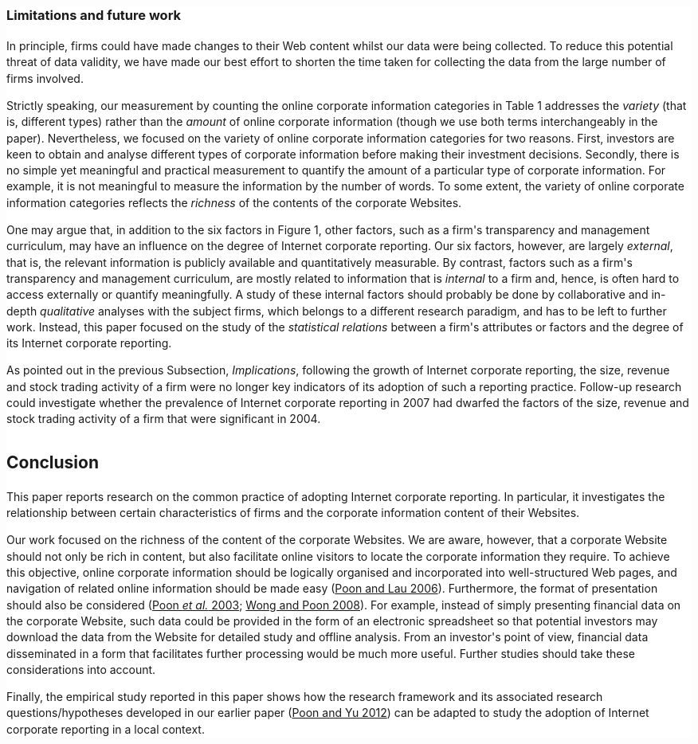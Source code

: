 ### Limitations and future work

In principle, firms could have made changes to their Web content whilst our data were being collected. To reduce this potential threat of data validity, we have made our best effort to shorten the time taken for collecting the data from the large number of firms involved.

Strictly speaking, our measurement by counting the online corporate information categories in Table 1 addresses the _variety_ (that is, different types) rather than the _amount_ of online corporate information (though we use both terms interchangeably in the paper). Nevertheless, we focused on the variety of online corporate information categories for two reasons. First, investors are keen to obtain and analyse different types of corporate information before making their investment decisions. Secondly, there is no simple yet meaningful and practical measurement to quantify the amount of a particular type of corporate information. For example, it is not meaningful to measure the information by the number of words. To some extent, the variety of online corporate information categories reflects the _richness_ of the contents of the corporate Websites.

One may argue that, in addition to the six factors in Figure 1, other factors, such as a firm's transparency and management curriculum, may have an influence on the degree of Internet corporate reporting. Our six factors, however, are largely _external_, that is, the relevant information is publicly available and quantitatively measurable. By contrast, factors such as a firm's transparency and management curriculum, are mostly related to information that is _internal_ to a firm and, hence, is often hard to access externally or quantify meaningfully. A study of these internal factors should probably be done by collaborative and in-depth _qualitative_ analyses with the subject firms, which belongs to a different research paradigm, and has to be left to further work. Instead, this paper focused on the study of the _statistical relations_ between a firm's attributes or factors and the degree of its Internet corporate reporting.

As pointed out in the previous Subsection, _Implications_, following the growth of Internet corporate reporting, the size, revenue and stock trading activity of a firm were no longer key indicators of its adoption of such a reporting practice. Follow-up research could investigate whether the prevalence of Internet corporate reporting in 2007 had dwarfed the factors of the size, revenue and stock trading activity of a firm that were significant in 2004.

## Conclusion

This paper reports research on the common practice of adopting Internet corporate reporting. In particular, it investigates the relationship between certain characteristics of firms and the corporate information content of their Websites.

Our work focused on the richness of the content of the corporate Websites. We are aware, however, that a corporate Website should not only be rich in content, but also facilitate online visitors to locate the corporate information they require. To achieve this objective, online corporate information should be logically organised and incorporated into well-structured Web pages, and navigation of related online information should be made easy ([Poon and Lau 2006](#poo06)). Furthermore, the format of presentation should also be considered ([Poon _et al._ 2003](#poo03); [Wong and Poon 2008](#won08)). For example, instead of simply presenting financial data on the corporate Website, such data could be provided in the form of an electronic spreadsheet so that potential investors may download the data from the Website for detailed study and offline analysis. From an investor's point of view, financial data disseminated in a form that facilitates further processing would be much more useful. Further studies should take these considerations into account.

Finally, the empirical study reported in this paper shows how the research framework and its associated research questions/hypotheses developed in our earlier paper ([Poon and Yu 2012](#poo12)) can be adapted to study the adoption of Internet corporate reporting in a local context.
